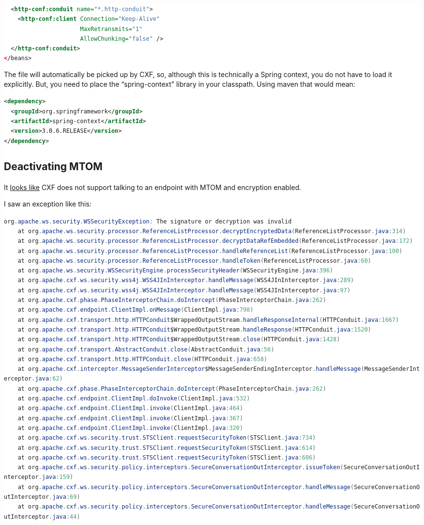 ``` xml cxf.xml
  <http-conf:conduit name="*.http-conduit">
    <http-conf:client Connection="Keep-Alive"
                      MaxRetransmits="1"
                      AllowChunking="false" />
  </http-conf:conduit>
</beans>
```
The file will automatically be picked up by CXF, so, although this is technically a Spring context, you do not have to load it explicitly. But, you need to place the “spring-context” library in your classpath. Using maven that would mean:
``` xml
<dependency>
  <groupId>org.springframework</groupId>
  <artifactId>spring-context</artifactId>
  <version>3.0.6.RELEASE</version>
</dependency>
``` 
## Deactivating MTOM
It [looks like](http://cxf.547215.n5.nabble.com/Signature-digest-mismatch-when-NET-supplies-MTOM-attachment-td3270961.html) CXF does not support talking to an endpoint with MTOM and encryption enabled.

I saw an exception like this:
``` java
org.apache.ws.security.WSSecurityException: The signature or decryption was invalid
	at org.apache.ws.security.processor.ReferenceListProcessor.decryptEncryptedData(ReferenceListProcessor.java:314)
	at org.apache.ws.security.processor.ReferenceListProcessor.decryptDataRefEmbedded(ReferenceListProcessor.java:172)
	at org.apache.ws.security.processor.ReferenceListProcessor.handleReferenceList(ReferenceListProcessor.java:100)
	at org.apache.ws.security.processor.ReferenceListProcessor.handleToken(ReferenceListProcessor.java:60)
	at org.apache.ws.security.WSSecurityEngine.processSecurityHeader(WSSecurityEngine.java:396)
	at org.apache.cxf.ws.security.wss4j.WSS4JInInterceptor.handleMessage(WSS4JInInterceptor.java:289)
	at org.apache.cxf.ws.security.wss4j.WSS4JInInterceptor.handleMessage(WSS4JInInterceptor.java:97)
	at org.apache.cxf.phase.PhaseInterceptorChain.doIntercept(PhaseInterceptorChain.java:262)
	at org.apache.cxf.endpoint.ClientImpl.onMessage(ClientImpl.java:798)
	at org.apache.cxf.transport.http.HTTPConduit$WrappedOutputStream.handleResponseInternal(HTTPConduit.java:1667)
	at org.apache.cxf.transport.http.HTTPConduit$WrappedOutputStream.handleResponse(HTTPConduit.java:1520)
	at org.apache.cxf.transport.http.HTTPConduit$WrappedOutputStream.close(HTTPConduit.java:1428)
	at org.apache.cxf.transport.AbstractConduit.close(AbstractConduit.java:56)
	at org.apache.cxf.transport.http.HTTPConduit.close(HTTPConduit.java:658)
	at org.apache.cxf.interceptor.MessageSenderInterceptor$MessageSenderEndingInterceptor.handleMessage(MessageSenderInterceptor.java:62)
	at org.apache.cxf.phase.PhaseInterceptorChain.doIntercept(PhaseInterceptorChain.java:262)
	at org.apache.cxf.endpoint.ClientImpl.doInvoke(ClientImpl.java:532)
	at org.apache.cxf.endpoint.ClientImpl.invoke(ClientImpl.java:464)
	at org.apache.cxf.endpoint.ClientImpl.invoke(ClientImpl.java:367)
	at org.apache.cxf.endpoint.ClientImpl.invoke(ClientImpl.java:320)
	at org.apache.cxf.ws.security.trust.STSClient.requestSecurityToken(STSClient.java:734)
	at org.apache.cxf.ws.security.trust.STSClient.requestSecurityToken(STSClient.java:614)
	at org.apache.cxf.ws.security.trust.STSClient.requestSecurityToken(STSClient.java:606)
	at org.apache.cxf.ws.security.policy.interceptors.SecureConversationOutInterceptor.issueToken(SecureConversationOutInterceptor.java:159)
	at org.apache.cxf.ws.security.policy.interceptors.SecureConversationOutInterceptor.handleMessage(SecureConversationOutInterceptor.java:69)
	at org.apache.cxf.ws.security.policy.interceptors.SecureConversationOutInterceptor.handleMessage(SecureConversationOutInterceptor.java:44)
```
